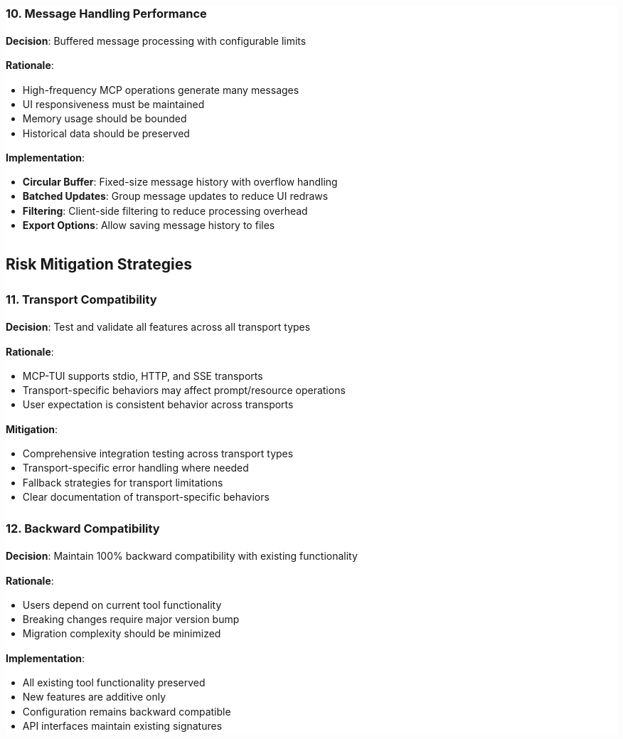 ### 10. Message Handling Performance
**Decision**: Buffered message processing with configurable limits

**Rationale**:
- High-frequency MCP operations generate many messages
- UI responsiveness must be maintained
- Memory usage should be bounded
- Historical data should be preserved

**Implementation**:
- **Circular Buffer**: Fixed-size message history with overflow handling
- **Batched Updates**: Group message updates to reduce UI redraws
- **Filtering**: Client-side filtering to reduce processing overhead
- **Export Options**: Allow saving message history to files

## Risk Mitigation Strategies

### 11. Transport Compatibility
**Decision**: Test and validate all features across all transport types

**Rationale**:
- MCP-TUI supports stdio, HTTP, and SSE transports
- Transport-specific behaviors may affect prompt/resource operations
- User expectation is consistent behavior across transports

**Mitigation**:
- Comprehensive integration testing across transport types
- Transport-specific error handling where needed
- Fallback strategies for transport limitations
- Clear documentation of transport-specific behaviors

### 12. Backward Compatibility
**Decision**: Maintain 100% backward compatibility with existing functionality

**Rationale**:
- Users depend on current tool functionality
- Breaking changes require major version bump
- Migration complexity should be minimized

**Implementation**:
- All existing tool functionality preserved
- New features are additive only
- Configuration remains backward compatible
- API interfaces maintain existing signatures